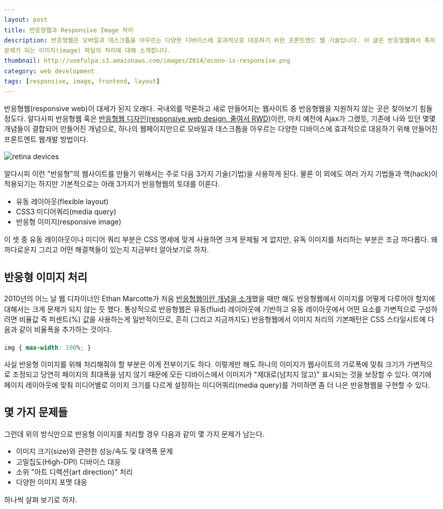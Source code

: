 ```yaml
---
layout: post
title: 반응형웹과 Responsive Image 처리
description: 반응형웹은 모바일과 데스크톱을 아우르는 다양한 디바이스에 효과적으로 대응하기 위한 프론트엔드 웹 기술입니다. 이 글은 반응형웹에서 특히 문제가 되는 이미지(image) 파일의 처리에 대해 소개합니다. 
thumbnail: http://usefulpa.s3.amazonaws.com/images/2014/econo-is-responsive.png
category: web development 
tags: [responsive, image, frontend, layout]
---
```

반응형웹(responsive web)이 대세가 된지 오래다. 국내외를 막론하고 새로 만들어지는 웹사이트 중 반응형웹을 지원하지 않는 곳은 찾아보기 힘들 정도다. 알다사피 반응형웹 혹은 [반응형웹 디자인(responsive web design, 줄여서 RWD)](http://en.wikipedia.org/wiki/Responsive_web_design)이란, 마치 예전에 Ajax가 그랬듯, 기존에 나와 있던 몇몇 개념들이 결합되어 만들어진 개념으로, 하나의 웹페이지만으로 모바일과 데스크톱을 아우르는 다양한 디바이스에 효과적으로 대응하기 위해 만들어진 프론트엔트 웹개발 방법이다. 

<img src="http://usefulpa.s3.amazonaws.com/images/2014/econo-is-responsive.png" srcset="http://usefulpa.s3.amazonaws.com/images/2014/econo-is-responsive.png 644w, http://usefulpa.s3.amazonaws.com/images/2014/econo-is-responsive_2x.png 1288w" alt="retina devices" />

알다시피 이런 "반응형"의 웹사이트를 만들기 위해서는 주로 다음 3가지 기술(기법)을 사용하게 된다. 물론 이 외에도 여러 가지 기법들과 핵(hack)이 적용되기는 하지만 기본적으로는 아래 3가지가 반응형웹의 토대를 이룬다.

- 유동 레이아웃(flexible layout)
- CSS3 미디어쿼리(media query)
- 반응형 이미지(responsive image)

이 셋 중 유동 레이아웃이나 미디어 쿼리 부분은 CSS 명세에 맞게 사용하면 크게 문제될 게 없지만, 유독 이미지를 처리하는 부분은 조금 까다롭다. 왜 까다로운지 그리고 어떤 해결책들이 있는지 지금부터 알아보기로 하자.

## 반응형 이미지 처리

2010년의 어느 날 웹 디자이너인 Ethan Marcotte가 처음 [반응형웹이란 개념을 소개](http://alistapart.com/article/responsive-web-design)했을 때만 해도 반응형웹에서 이미지를 어떻게 다루어야 할지에 대해서는 크게 문제가 되지 않는 듯 했다. 통상적으로 반응형웹은 유동(fluid) 레이아웃에 기반하고 유동 레이아웃에서 어떤 요소를 가변적으로 구성하려면 비율값 즉 퍼센트(%) 값을 사용하는게 일반적이므로, 흔히 (그리고 지금까지도) 반응형웹에서 이미지 처리의 기본패턴은 CSS 스타일시트에 다음과 같이 비율폭을 추가하는 것이다.

~~~css
img { max-width: 100%; }
~~~

사실 반응형 이미지를 위해 처리해줘야 할 부분은 이게 전부이기도 하다. 이렇게만 해도 하나의 이미지가 웹사이트의 가로폭에 맞춰 크기가 가변적으로 조정되고 당연히 페이지의 최대폭을 넘지 않기 때문에 모든 디바이스에서 이미지가 "제대로(넘치지 않고)" 표시되는 것을 보장할 수 있다. 여기에 페이지 레이아웃에 맞춰 미디어별로 이미지 크기를 다르게 설정하는 미디어쿼리(media query)를 가미하면 좀 더 나은 반응형웹을 구현할 수 있다.

## 몇 가지 문제들

그런데 위의 방식만으로 반응형 이미지를 처리할 경우 다음과 같이 몇 가지 문제가 남는다. 

* 이미지 크기(size)와 관련한 성능/속도 및 대역폭 문제
* 고밀집도(High-DPI) 디바이스 대응
* 소위 "아트 디렉션(art direction)" 처리 
* 다양한 이미지 포맷 대응

하나씩 살펴 보기로 하자.
 